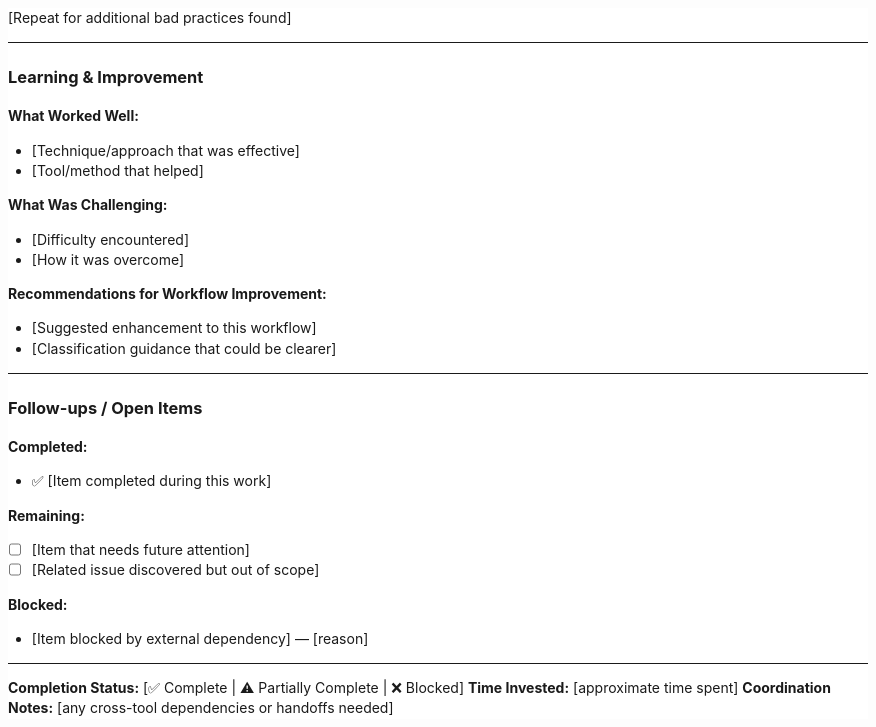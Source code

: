 [Repeat for additional bad practices found]

---

### Learning & Improvement

**What Worked Well:**
- [Technique/approach that was effective]
- [Tool/method that helped]

**What Was Challenging:**
- [Difficulty encountered]
- [How it was overcome]

**Recommendations for Workflow Improvement:**
- [Suggested enhancement to this workflow]
- [Classification guidance that could be clearer]

---

### Follow-ups / Open Items

**Completed:**
- ✅ [Item completed during this work]

**Remaining:**
- [ ] [Item that needs future attention]
- [ ] [Related issue discovered but out of scope]

**Blocked:**
- [Item blocked by external dependency] — [reason]

---

**Completion Status:** [✅ Complete | ⚠️ Partially Complete | ❌ Blocked]
**Time Invested:** [approximate time spent]
**Coordination Notes:** [any cross-tool dependencies or handoffs needed]

```
